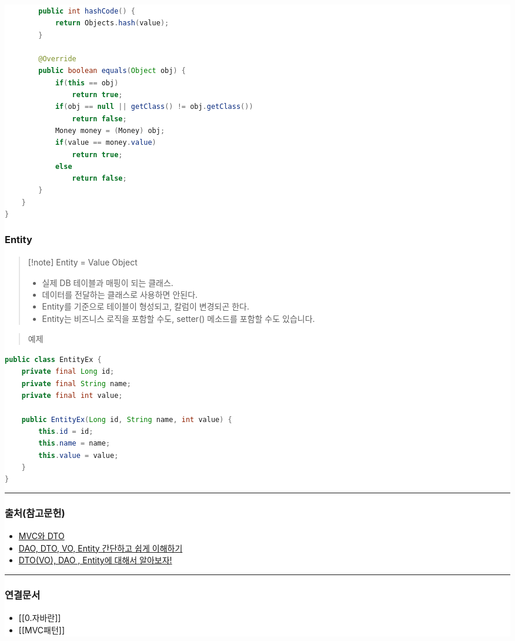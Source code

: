 ``` java
        public int hashCode() {
            return Objects.hash(value);
        }

        @Override
        public boolean equals(Object obj) {
            if(this == obj)
                return true;
            if(obj == null || getClass() != obj.getClass())
                return false;
            Money money = (Money) obj;
            if(value == money.value)
                return true;
            else
                return false;
        }
    }
}
```

### Entity

>[!note] Entity = Value Object
>
> - 실제 DB 테이블과 매핑이 되는 클래스.
> - 데이터를 전달하는 클래스로 사용하면 안된다.
> - Entity를 기준으로 테이블이 형성되고, 칼럼이 변경되곤 한다.
> - Entity는 비즈니스 로직을 포함할 수도, setter() 메소드를 포함할 수도 있습니다.

> 예제

``` java
public class EntityEx {
    private final Long id;
    private final String name;
    private final int value;

    public EntityEx(Long id, String name, int value) {
        this.id = id;
        this.name = name;
        this.value = value;
    }
}
```

___

### 출처(참고문헌)

- [MVC와 DTO](https://velog.io/@geesuee/JAVA-%EC%9E%90%EB%B0%94-MVC%EC%99%80-DTO)
- [DAO, DTO, VO, Entity 간단하고 쉽게 이해하기](https://ccomccomhan.tistory.com/35)
- [DTO(VO), DAO , Entity에 대해서 알아보자!](https://today-retrospect.tistory.com/142)

___

### 연결문서

- [[0.자바란]]
- [[MVC패턴]]


